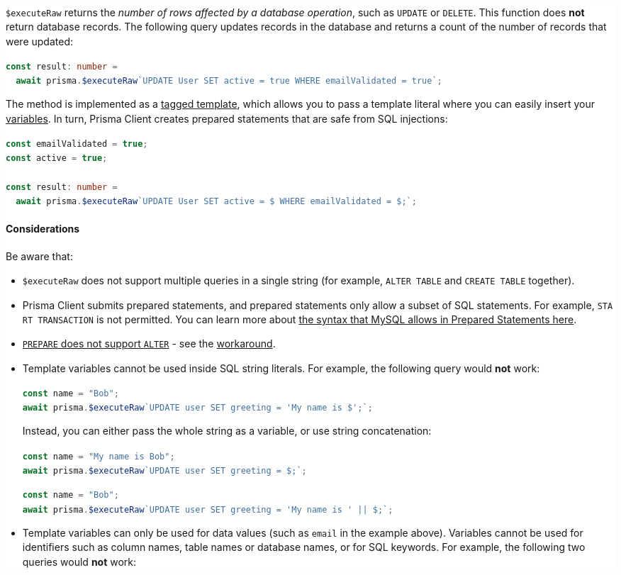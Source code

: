 `$executeRaw` returns the _number of rows affected by a database operation_, such as `UPDATE` or `DELETE`. This function does **not** return database records. The following query updates records in the database and returns a count of the number of records that were updated:

```ts
const result: number =
  await prisma.$executeRaw`UPDATE User SET active = true WHERE emailValidated = true`;
```

The method is implemented as a [tagged template](https://developer.mozilla.org/en-US/docs/Web/JavaScript/Reference/Template_literals#tagged_templates), which allows you to pass a template literal where you can easily insert your [variables](#using-variables). In turn, Prisma Client creates prepared statements that are safe from SQL injections:

```ts
const emailValidated = true;
const active = true;

const result: number =
  await prisma.$executeRaw`UPDATE User SET active = $ WHERE emailValidated = $;`;
```

#### Considerations

Be aware that:

- `$executeRaw` does not support multiple queries in a single string (for example, `ALTER TABLE` and `CREATE TABLE` together).
- Prisma Client submits prepared statements, and prepared statements only allow a subset of SQL statements. For example, `START TRANSACTION` is not permitted. You can learn more about [the syntax that MySQL allows in Prepared Statements here](https://dev.mysql.com/doc/refman/8.0/en/sql-prepared-statements.html).
- [`PREPARE` does not support `ALTER`](https://www.postgresql.org/docs/current/sql-prepare.html) - see the [workaround](#alter-limitation-postgresql).
- Template variables cannot be used inside SQL string literals. For example, the following query would **not** work:

  ```ts no-lines
  const name = "Bob";
  await prisma.$executeRaw`UPDATE user SET greeting = 'My name is $';`;
  ```

  Instead, you can either pass the whole string as a variable, or use string concatenation:

  ```ts no-lines
  const name = "My name is Bob";
  await prisma.$executeRaw`UPDATE user SET greeting = $;`;
  ```

  ```ts no-lines
  const name = "Bob";
  await prisma.$executeRaw`UPDATE user SET greeting = 'My name is ' || $;`;
  ```

- Template variables can only be used for data values (such as `email` in the example above). Variables cannot be used for identifiers such as column names, table names or database names, or for SQL keywords. For example, the following two queries would **not** work:
